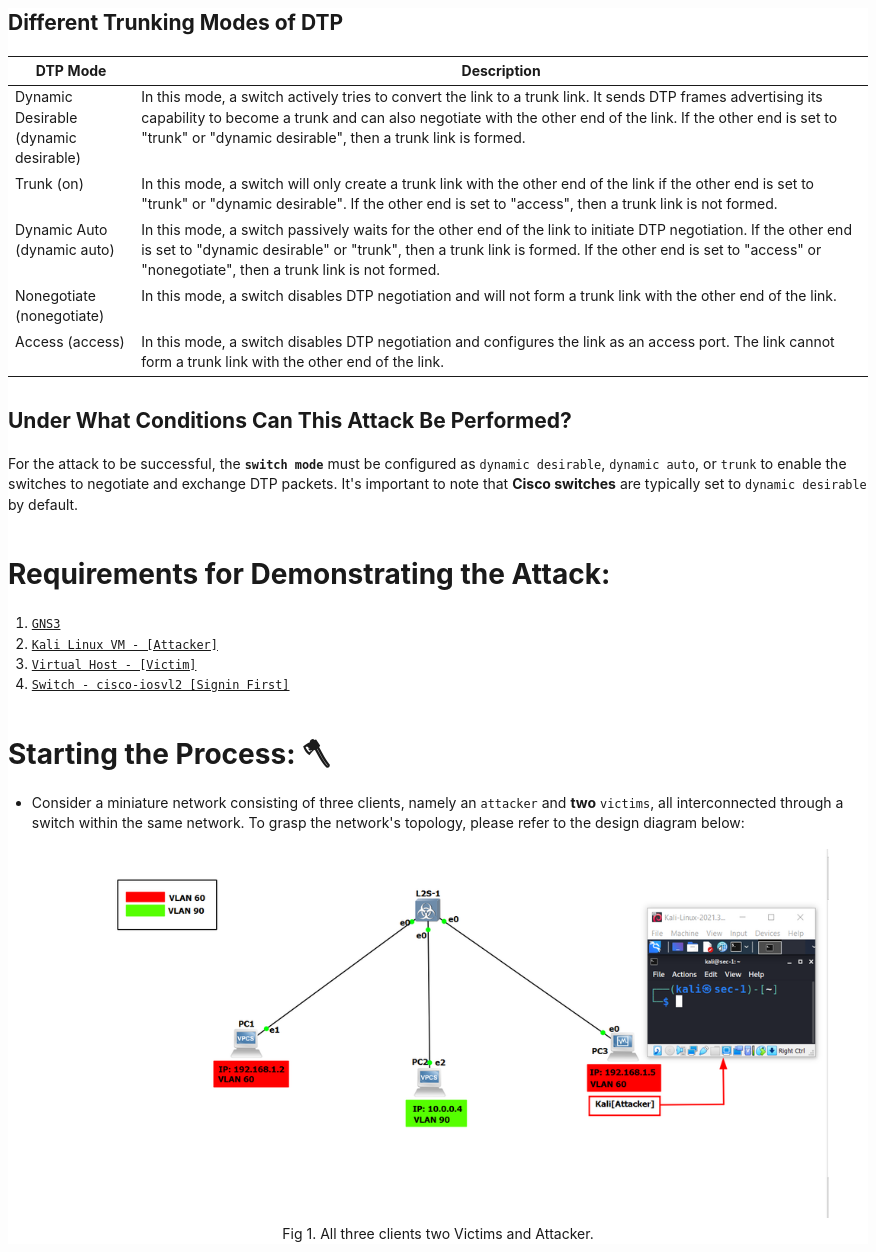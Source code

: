 ## Different Trunking Modes of DTP

| DTP Mode | Description |
| --- | --- |
| Dynamic Desirable (dynamic desirable) | In this mode, a switch actively tries to convert the link to a trunk link. It sends DTP frames advertising its capability to become a trunk and can also negotiate with the other end of the link. If the other end is set to "trunk" or "dynamic desirable", then a trunk link is formed. |
| Trunk (on) | In this mode, a switch will only create a trunk link with the other end of the link if the other end is set to "trunk" or "dynamic desirable". If the other end is set to "access", then a trunk link is not formed. |
| Dynamic Auto (dynamic auto) | In this mode, a switch passively waits for the other end of the link to initiate DTP negotiation. If the other end is set to "dynamic desirable" or "trunk", then a trunk link is formed. If the other end is set to "access" or "nonegotiate", then a trunk link is not formed. |
| Nonegotiate (nonegotiate) | In this mode, a switch disables DTP negotiation and will not form a trunk link with the other end of the link. |
| Access (access) | In this mode, a switch disables DTP negotiation and configures the link as an access port. The link cannot form a trunk link with the other end of the link. |

## Under What Conditions Can This Attack Be Performed?

For the attack to be successful, the **`switch mode`** must be configured as `dynamic desirable`, `dynamic auto`, or `trunk` to enable the switches to negotiate and exchange DTP packets. It's important to note that **Cisco switches** are typically set to `dynamic desirable` by default.

# Requirements for Demonstrating the Attack:

1. [`GNS3`](https://www.gns3.com/software/download)
2. [`Kali Linux VM - [Attacker]`](https://www.kali.org/get-kali/#kali-virtual-machines)
3. [`Virtual Host - [Victim]`](https://docs.gns3.com/docs/emulators/vpcs/)
4. [`Switch - cisco-iosvl2 [Signin First]`](https://gns3.com/marketplace/appliances/cisco-iosvl2)

#  **Starting the Process: 🪓**

* Consider a miniature network consisting of three clients, namely an `attacker` and **two** `victims`, all interconnected through a switch within the same network. To grasp the network's topology, please refer to the design diagram below:

<figure  style="text-align: center;">
<img src="/assets/blogs/VLAN/1.png" alt="picture" style="border:1px solid white">
<figcaption>Fig 1. All three clients two Victims and Attacker.</figcaption>
</figure>
